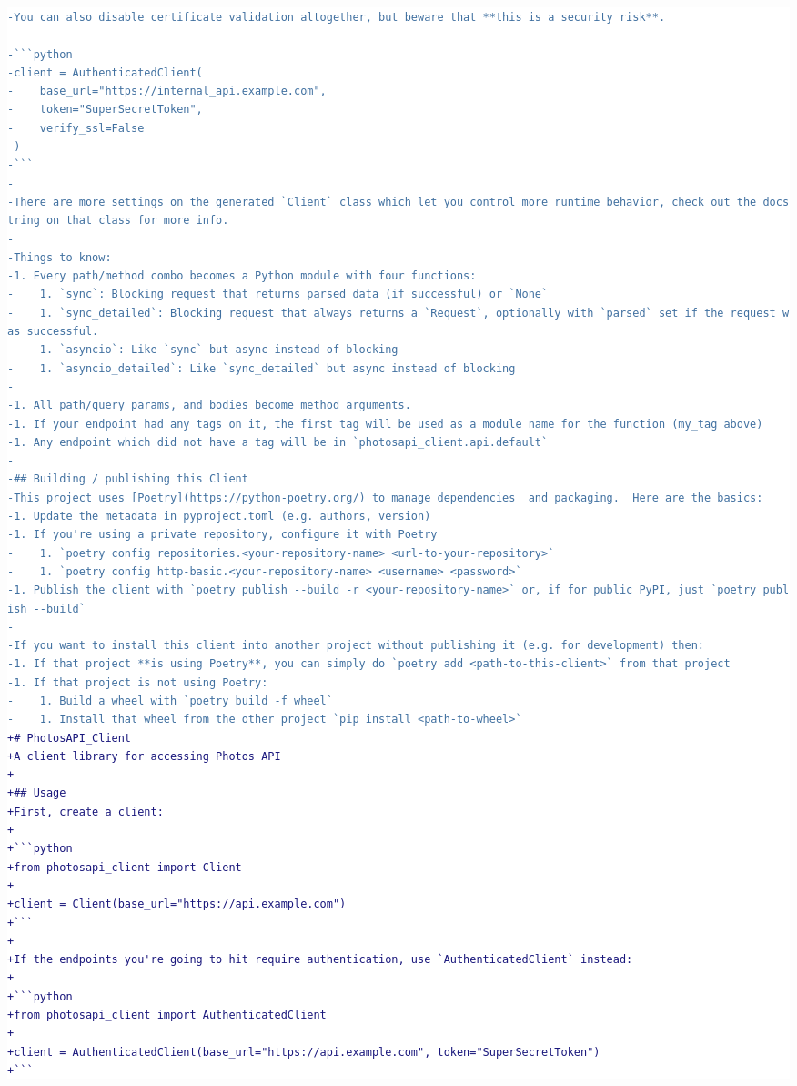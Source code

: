 ```diff
-You can also disable certificate validation altogether, but beware that **this is a security risk**.
-
-```python
-client = AuthenticatedClient(
-    base_url="https://internal_api.example.com", 
-    token="SuperSecretToken", 
-    verify_ssl=False
-)
-```
-
-There are more settings on the generated `Client` class which let you control more runtime behavior, check out the docstring on that class for more info.
-
-Things to know:
-1. Every path/method combo becomes a Python module with four functions:
-    1. `sync`: Blocking request that returns parsed data (if successful) or `None`
-    1. `sync_detailed`: Blocking request that always returns a `Request`, optionally with `parsed` set if the request was successful.
-    1. `asyncio`: Like `sync` but async instead of blocking
-    1. `asyncio_detailed`: Like `sync_detailed` but async instead of blocking
-
-1. All path/query params, and bodies become method arguments.
-1. If your endpoint had any tags on it, the first tag will be used as a module name for the function (my_tag above)
-1. Any endpoint which did not have a tag will be in `photosapi_client.api.default`
-
-## Building / publishing this Client
-This project uses [Poetry](https://python-poetry.org/) to manage dependencies  and packaging.  Here are the basics:
-1. Update the metadata in pyproject.toml (e.g. authors, version)
-1. If you're using a private repository, configure it with Poetry
-    1. `poetry config repositories.<your-repository-name> <url-to-your-repository>`
-    1. `poetry config http-basic.<your-repository-name> <username> <password>`
-1. Publish the client with `poetry publish --build -r <your-repository-name>` or, if for public PyPI, just `poetry publish --build`
-
-If you want to install this client into another project without publishing it (e.g. for development) then:
-1. If that project **is using Poetry**, you can simply do `poetry add <path-to-this-client>` from that project
-1. If that project is not using Poetry:
-    1. Build a wheel with `poetry build -f wheel`
-    1. Install that wheel from the other project `pip install <path-to-wheel>`
+# PhotosAPI_Client
+A client library for accessing Photos API
+
+## Usage
+First, create a client:
+
+```python
+from photosapi_client import Client
+
+client = Client(base_url="https://api.example.com")
+```
+
+If the endpoints you're going to hit require authentication, use `AuthenticatedClient` instead:
+
+```python
+from photosapi_client import AuthenticatedClient
+
+client = AuthenticatedClient(base_url="https://api.example.com", token="SuperSecretToken")
+```
```